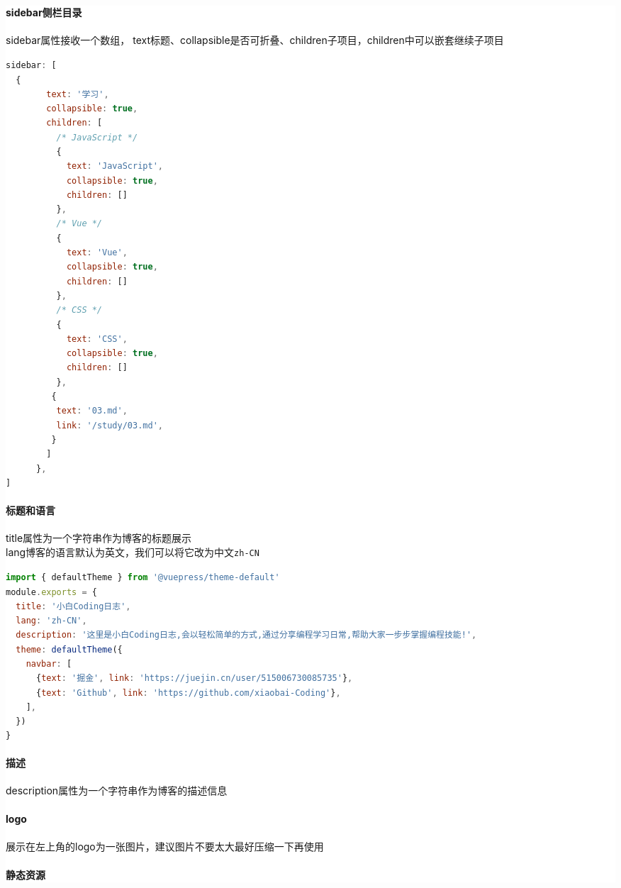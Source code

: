 ```javascript
```
<a name="hJOrz"></a>
#### sidebar侧栏目录
sidebar属性接收一个数组， text标题、collapsible是否可折叠、children子项目，children中可以嵌套继续子项目
```javascript
sidebar: [
  {
        text: '学习',
        collapsible: true,
        children: [
          /* JavaScript */
          {
            text: 'JavaScript',
            collapsible: true,
            children: []
          },
          /* Vue */
          {
            text: 'Vue',
            collapsible: true,
            children: []
          },
          /* CSS */
          {
            text: 'CSS',
            collapsible: true,
            children: []
          },
         {
          text: '03.md',
          link: '/study/03.md',
         }
        ]
      },
]
```
<a name="q3gJU"></a>
#### 标题和语言
title属性为一个字符串作为博客的标题展示<br />lang博客的语言默认为英文，我们可以将它改为中文`zh-CN`
```javascript
import { defaultTheme } from '@vuepress/theme-default'
module.exports = {
  title: '小白Coding日志',
  lang: 'zh-CN',
  description: '这里是小白Coding日志,会以轻松简单的方式,通过分享编程学习日常,帮助大家一步步掌握编程技能!',
  theme: defaultTheme({
    navbar: [
      {text: '掘金', link: 'https://juejin.cn/user/515006730085735'},
      {text: 'Github', link: 'https://github.com/xiaobai-Coding'},
    ],
  })
}
```
<a name="aJn1N"></a>
#### 描述
description属性为一个字符串作为博客的描述信息
<a name="JwdcL"></a>
#### logo
展示在左上角的logo为一张图片，建议图片不要太大最好压缩一下再使用
<a name="Y13SF"></a>
#### 静态资源